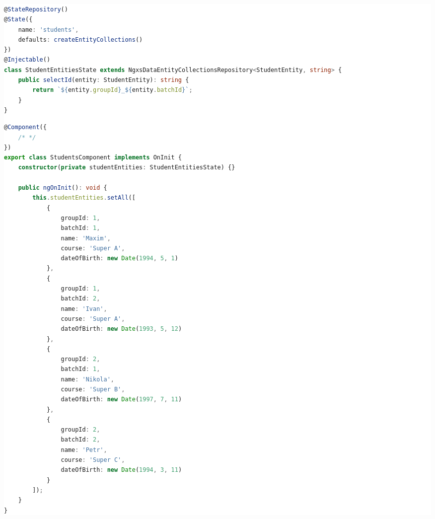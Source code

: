```ts
@StateRepository()
@State({
    name: 'students',
    defaults: createEntityCollections()
})
@Injectable()
class StudentEntitiesState extends NgxsDataEntityCollectionsRepository<StudentEntity, string> {
    public selectId(entity: StudentEntity): string {
        return `${entity.groupId}_${entity.batchId}`;
    }
}
```

```ts
@Component({
    /* */
})
export class StudentsComponent implements OnInit {
    constructor(private studentEntities: StudentEntitiesState) {}

    public ngOnInit(): void {
        this.studentEntities.setAll([
            {
                groupId: 1,
                batchId: 1,
                name: 'Maxim',
                course: 'Super A',
                dateOfBirth: new Date(1994, 5, 1)
            },
            {
                groupId: 1,
                batchId: 2,
                name: 'Ivan',
                course: 'Super A',
                dateOfBirth: new Date(1993, 5, 12)
            },
            {
                groupId: 2,
                batchId: 1,
                name: 'Nikola',
                course: 'Super B',
                dateOfBirth: new Date(1997, 7, 11)
            },
            {
                groupId: 2,
                batchId: 2,
                name: 'Petr',
                course: 'Super C',
                dateOfBirth: new Date(1994, 3, 11)
            }
        ]);
    }
}
```
